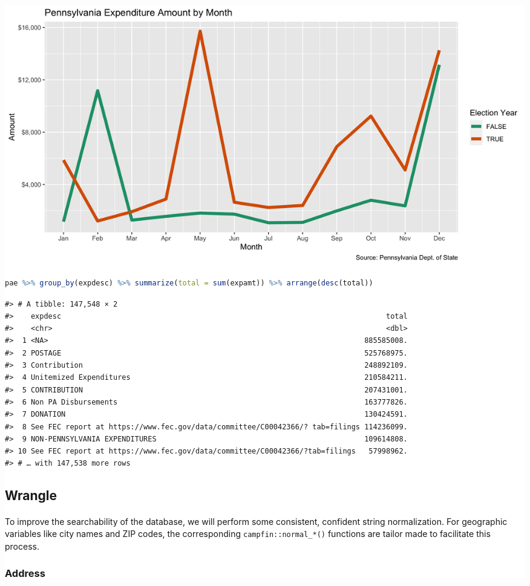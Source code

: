 ![](../plots/amount_month_line-1.png)

``` r
pae %>% group_by(expdesc) %>% summarize(total = sum(expamt)) %>% arrange(desc(total))
```

    #> # A tibble: 147,548 × 2
    #>    expdesc                                                                           total
    #>    <chr>                                                                             <dbl>
    #>  1 <NA>                                                                         885585008.
    #>  2 POSTAGE                                                                      525768975.
    #>  3 Contribution                                                                 248892109.
    #>  4 Unitemized Expenditures                                                      210584211.
    #>  5 CONTRIBUTION                                                                 207431001.
    #>  6 Non PA Disbursements                                                         163777826.
    #>  7 DONATION                                                                     130424591.
    #>  8 See FEC report at https://www.fec.gov/data/committee/C00042366/? tab=filings 114236099.
    #>  9 NON-PENNSYLVANIA EXPENDITURES                                                109614808.
    #> 10 See FEC report at https://www.fec.gov/data/committee/C00042366/?tab=filings   57998962.
    #> # … with 147,538 more rows

## Wrangle

To improve the searchability of the database, we will perform some
consistent, confident string normalization. For geographic variables
like city names and ZIP codes, the corresponding `campfin::normal_*()`
functions are tailor made to facilitate this process.

### Address
